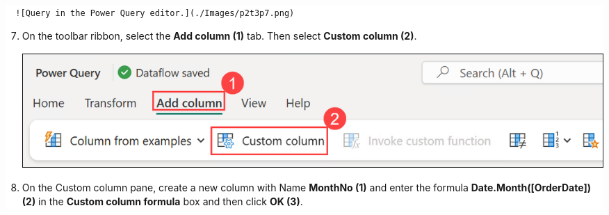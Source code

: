       ![Query in the Power Query editor.](./Images/p2t3p7.png)

7. On the toolbar ribbon, select the **Add column (1)** tab. Then select **Custom column (2)**.

      ![New lakehouse.](./Images/p2t3p8.png)
   
8. On the Custom column pane, create a new column with Name **MonthNo (1)** and enter the formula **Date.Month([OrderDate]) (2)** in the **Custom column formula** box and then click **OK (3)**.
